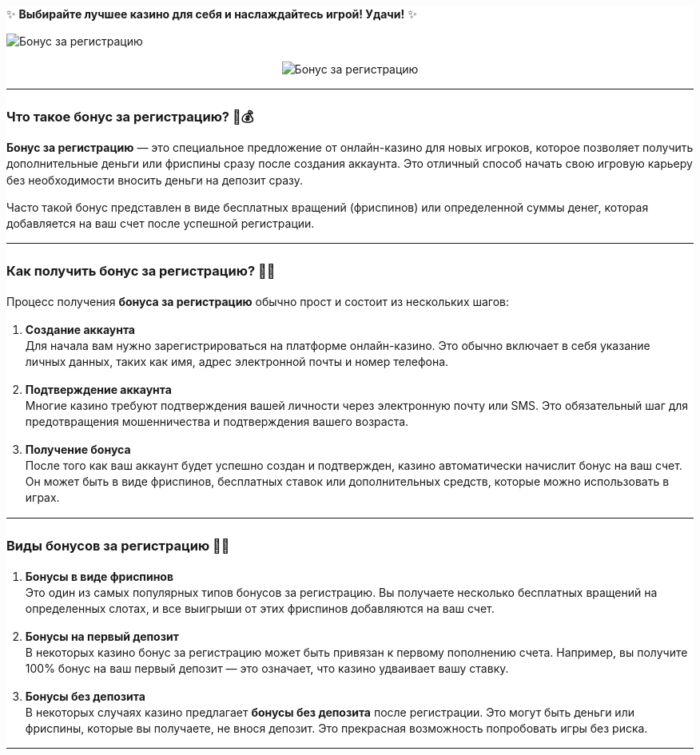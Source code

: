 ✨ **Выбирайте лучшее казино для себя и наслаждайтесь игрой! Удачи!** ✨

![Бонус за регистрацию](https://i.pinimg.com/originals/a9/29/6e/a9296ea1cf6a7c20a985e593451f0323.png)

<div align="center">
    <img src="https://i.pinimg.com/originals/87/9e/b9/879eb9354dd0699582408b68f2e253b2.gif" alt="Бонус за регистрацию" width="70%">
</div>

---

### Что такое **бонус за регистрацию**? 🎉💰

**Бонус за регистрацию** — это специальное предложение от онлайн-казино для новых игроков, которое позволяет получить дополнительные деньги или фриспины сразу после создания аккаунта. Это отличный способ начать свою игровую карьеру без необходимости вносить деньги на депозит сразу. 

Часто такой бонус представлен в виде бесплатных вращений (фриспинов) или определенной суммы денег, которая добавляется на ваш счет после успешной регистрации.

---

### Как получить **бонус за регистрацию**? 📝🔑

Процесс получения **бонуса за регистрацию** обычно прост и состоит из нескольких шагов:

1. **Создание аккаунта**  
   Для начала вам нужно зарегистрироваться на платформе онлайн-казино. Это обычно включает в себя указание личных данных, таких как имя, адрес электронной почты и номер телефона.

2. **Подтверждение аккаунта**  
   Многие казино требуют подтверждения вашей личности через электронную почту или SMS. Это обязательный шаг для предотвращения мошенничества и подтверждения вашего возраста.

3. **Получение бонуса**  
   После того как ваш аккаунт будет успешно создан и подтвержден, казино автоматически начислит бонус на ваш счет. Он может быть в виде фриспинов, бесплатных ставок или дополнительных средств, которые можно использовать в играх.

---

### Виды **бонусов за регистрацию** 🎁💸

1. **Бонусы в виде фриспинов**  
   Это один из самых популярных типов бонусов за регистрацию. Вы получаете несколько бесплатных вращений на определенных слотах, и все выигрыши от этих фриспинов добавляются на ваш счет.

2. **Бонусы на первый депозит**  
   В некоторых казино бонус за регистрацию может быть привязан к первому пополнению счета. Например, вы получите 100% бонус на ваш первый депозит — это означает, что казино удваивает вашу ставку.

3. **Бонусы без депозита**  
   В некоторых случаях казино предлагает **бонусы без депозита** после регистрации. Это могут быть деньги или фриспины, которые вы получаете, не внося депозит. Это прекрасная возможность попробовать игры без риска.

---